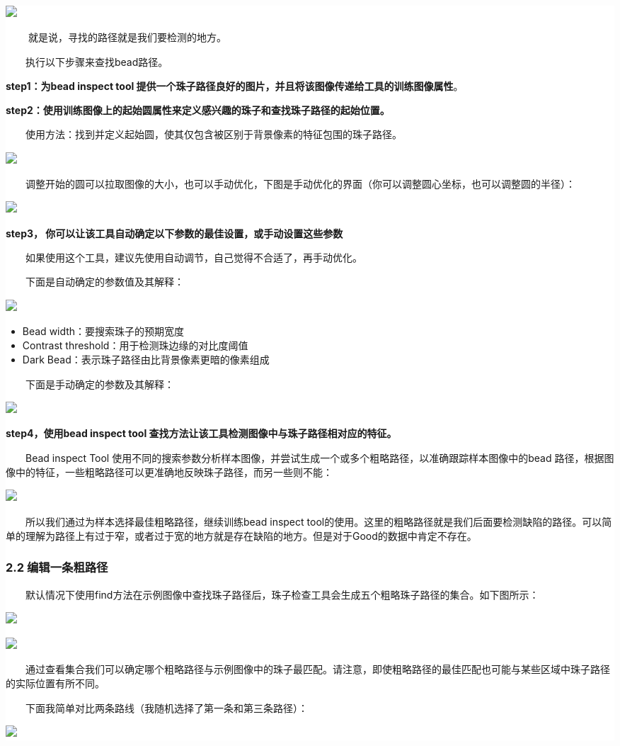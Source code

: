![](https://img2023.cnblogs.com/blog/1226410/202309/1226410-20230906103305464-473188532.png)

 　　就是说，寻找的路径就是我们要检测的地方。

　　执行以下步骤来查找bead路径。

**step1：为bead inspect tool 提供一个珠子路径良好的图片，并且将该图像传递给工具的训练图像属性**。

**step2：使用训练图像上的起始圆属性来定义感兴趣的珠子和查找珠子路径的起始位置。**

　　使用方法：找到并定义起始圆，使其仅包含被区别于背景像素的特征包围的珠子路径。

![](https://img2023.cnblogs.com/blog/1226410/202309/1226410-20230906103346254-1752329134.png)

　　调整开始的圆可以拉取图像的大小，也可以手动优化，下图是手动优化的界面（你可以调整圆心坐标，也可以调整圆的半径）：

![](https://img2023.cnblogs.com/blog/1226410/202309/1226410-20230906103402349-304397873.png)

**step3， 你可以让该工具自动确定以下参数的最佳设置，或手动设置这些参数**

　　如果使用这个工具，建议先使用自动调节，自己觉得不合适了，再手动优化。

　　下面是自动确定的参数值及其解释：

![](https://img2023.cnblogs.com/blog/1226410/202309/1226410-20230906104550451-800458023.png)

*   Bead width：要搜索珠子的预期宽度
*   Contrast threshold：用于检测珠边缘的对比度阈值
*   Dark Bead：表示珠子路径由比背景像素更暗的像素组成

　　下面是手动确定的参数及其解释：

![](https://img2023.cnblogs.com/blog/1226410/202309/1226410-20230906104649905-338006458.png)

**step4，使用bead inspect tool 查找方法让该工具检测图像中与珠子路径相对应的特征。**

　　Bead inspect Tool 使用不同的搜索参数分析样本图像，并尝试生成一个或多个粗略路径，以准确跟踪样本图像中的bead 路径，根据图像中的特征，一些粗略路径可以更准确地反映珠子路径，而另一些则不能：

![](https://img2023.cnblogs.com/blog/1226410/202309/1226410-20230906104557755-1131046032.png)

　　所以我们通过为样本选择最佳粗略路径，继续训练bead inspect tool的使用。这里的粗略路径就是我们后面要检测缺陷的路径。可以简单的理解为路径上有过于窄，或者过于宽的地方就是存在缺陷的地方。但是对于Good的数据中肯定不存在。

### 2.2 编辑一条粗路径

　　默认情况下使用find方法在示例图像中查找珠子路径后，珠子检查工具会生成五个粗略珠子路径的集合。如下图所示：

![](https://img2023.cnblogs.com/blog/1226410/202309/1226410-20230906104609404-50861134.png)

![](https://img2023.cnblogs.com/blog/1226410/202309/1226410-20230906104615937-1526278772.png)

　　通过查看集合我们可以确定哪个粗略路径与示例图像中的珠子最匹配。请注意，即使粗略路径的最佳匹配也可能与某些区域中珠子路径的实际位置有所不同。

　　下面我简单对比两条路线（我随机选择了第一条和第三条路径）：

![](https://img2023.cnblogs.com/blog/1226410/202309/1226410-20230906104621992-2065432818.png)

